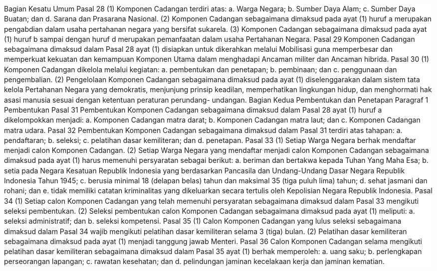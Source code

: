 Bagian Kesatu Umum
Pasal 28
(1) Komponen Cadangan terdiri atas:
a. Warga Negara;
b. Sumber Daya Alam;
c. Sumber Daya Buatan; dan
d. Sarana dan Prasarana Nasional.
(2) Komponen Cadangan sebagaimana dimaksud pada ayat (1) huruf a merupakan pengabdian dalam usaha pertahanan negara yang bersifat sukarela.
(3) Komponen Cadangan sebagaimana dimaksud pada ayat (1) huruf b sampai dengan huruf d merupakan pemanfaatan dalam usaha Pertahanan Negara.
Pasal 29
Komponen Cadangan sebagaimana dimaksud dalam Pasal 28 ayat (1) disiapkan untuk dikerahkan melalui Mobilisasi guna memperbesar dan memperkuat kekuatan dan kemampuan Komponen Utama dalam menghadapi Ancaman militer dan Ancaman hibrida.
Pasal 30
(1) Komponen Cadangan dikelola melalui kegiatan:
a. pembentukan dan penetapan;
b. pembinaan; dan
c. penggunaan dan pengembalian.
(2) Pengelolaan Komponen Cadangan sebagaimana dimaksud pada ayat (1) diselenggarakan dalam sistem tata kelola Pertahanan Negara yang demokratis, menjunjung prinsip keadilan, memperhatikan lingkungan hidup, dan menghormati hak asasi manusia sesuai dengan ketentuan peraturan perundang- undangan.
Bagian Kedua Pembentukan dan Penetapan Paragraf 1 Pembentukan
Pasal 31
Pembentukan Komponen Cadangan sebagaimana dimaksud dalam Pasal 28 ayat (1) huruf a dikelompokkan menjadi:
a. Komponen Cadangan matra darat;
b. Komponen Cadangan matra laut; dan
c. Komponen Cadangan matra udara.
Pasal 32
Pembentukan Komponen Cadangan sebagaimana dimaksud dalam Pasal 31 terdiri atas tahapan:
a. pendaftaran;
b. seleksi;
c. pelatihan dasar kemiliteran; dan
d. penetapan.
Pasal 33
(1) Setiap Warga Negara berhak mendaftar menjadi calon Komponen Cadangan.
(2) Setiap Warga Negara yang mendaftar menjadi calon Komponen Cadangan sebagaimana dimaksud pada ayat (1) harus memenuhi persyaratan sebagai berikut:
a. beriman dan bertakwa kepada Tuhan Yang Maha Esa;
b. setia pada Negara Kesatuan Republik Indonesia yang berdasarkan Pancasila dan Undang-Undang Dasar Negara Republik Indonesia Tahun 1945;
c. berusia minimal 18 (delapan belas) tahun dan maksimal 35 (tiga puluh lima) tahun;
d. sehat jasmani dan rohani; dan
e. tidak memiliki catatan kriminalitas yang dikeluarkan secara tertulis oleh Kepolisian Negara Republik Indonesia.
Pasal 34
(1) Setiap calon Komponen Cadangan yang telah memenuhi persyaratan sebagaimana dimaksud dalam Pasal 33 mengikuti seleksi pembentukan.
(2) Seleksi pembentukan calon Komponen Cadangan sebagaimana dimaksud pada ayat (1) meliputi:
a. seleksi administratif; dan
b. seleksi kompetensi.
Pasal 35
(1) Calon Komponen Cadangan yang lulus seleksi sebagaimana dimaksud dalam Pasal 34 wajib mengikuti pelatihan dasar kemiliteran selama 3 (tiga) bulan.
(2) Pelatihan dasar kemiliteran sebagaimana dimaksud pada ayat (1) menjadi tanggung jawab Menteri.
Pasal 36
Calon Komponen Cadangan selama mengikuti pelatihan dasar kemiliteran sebagaimana dimaksud dalam Pasal 35 ayat (1) berhak memperoleh:
a. uang saku;
b. perlengkapan perseorangan lapangan;
c. rawatan kesehatan; dan
d. pelindungan jaminan kecelakaan kerja dan jaminan kematian.